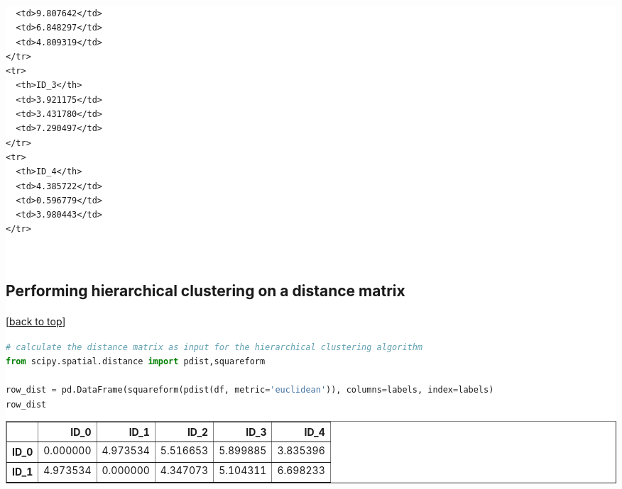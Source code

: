       <td>9.807642</td>
      <td>6.848297</td>
      <td>4.809319</td>
    </tr>
    <tr>
      <th>ID_3</th>
      <td>3.921175</td>
      <td>3.431780</td>
      <td>7.290497</td>
    </tr>
    <tr>
      <th>ID_4</th>
      <td>4.385722</td>
      <td>0.596779</td>
      <td>3.980443</td>
    </tr>
  </tbody>
</table>
</div>



<br>

## Performing hierarchical clustering on a distance matrix

[[back to top](#Sections)]


```python
# calculate the distance matrix as input for the hierarchical clustering algorithm
from scipy.spatial.distance import pdist,squareform

row_dist = pd.DataFrame(squareform(pdist(df, metric='euclidean')), columns=labels, index=labels)
row_dist
```




<div>
<table border="1" class="dataframe">
  <thead>
    <tr style="text-align: right;">
      <th></th>
      <th>ID_0</th>
      <th>ID_1</th>
      <th>ID_2</th>
      <th>ID_3</th>
      <th>ID_4</th>
    </tr>
  </thead>
  <tbody>
    <tr>
      <th>ID_0</th>
      <td>0.000000</td>
      <td>4.973534</td>
      <td>5.516653</td>
      <td>5.899885</td>
      <td>3.835396</td>
    </tr>
    <tr>
      <th>ID_1</th>
      <td>4.973534</td>
      <td>0.000000</td>
      <td>4.347073</td>
      <td>5.104311</td>
      <td>6.698233</td>